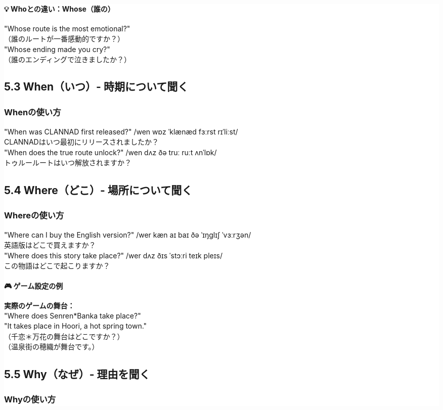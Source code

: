 <div class="important-point">
<h4>💡 Whoとの違い：Whose（誰の）</h4>
"Whose route is the most emotional?"<br>
（誰のルートが一番感動的ですか？）<br>
"Whose ending made you cry?"<br>
（誰のエンディングで泣きましたか？）
</div>

## 5.3 When（いつ）- 時期について聞く

### Whenの使い方

<div class="example-sentence">
"When was CLANNAD first released?" <span class="pronunciation">/wen wɒz ˈklænæd fɜːrst rɪˈliːst/</span>
<div class="japanese-translation">CLANNADはいつ最初にリリースされましたか？</div>
</div>

<div class="example-sentence">
"When does the true route unlock?" <span class="pronunciation">/wen dʌz ðə truː ruːt ʌnˈlɒk/</span>
<div class="japanese-translation">トゥルールートはいつ解放されますか？</div>
</div>

## 5.4 Where（どこ）- 場所について聞く

### Whereの使い方

<div class="example-sentence">
"Where can I buy the English version?" <span class="pronunciation">/wer kæn aɪ baɪ ðə ˈɪŋɡlɪʃ ˈvɜːrʒən/</span>
<div class="japanese-translation">英語版はどこで買えますか？</div>
</div>

<div class="example-sentence">
"Where does this story take place?" <span class="pronunciation">/wer dʌz ðɪs ˈstɔːri teɪk pleɪs/</span>
<div class="japanese-translation">この物語はどこで起こりますか？</div>
</div>

<div class="column-box">
<h4>🎮 ゲーム設定の例</h4>
<strong>実際のゲームの舞台：</strong><br>
"Where does Senren*Banka take place?"<br>
"It takes place in Hoori, a hot spring town."<br>
（千恋＊万花の舞台はどこですか？）<br>
（温泉街の穂織が舞台です。）
</div>

## 5.5 Why（なぜ）- 理由を聞く

### Whyの使い方
